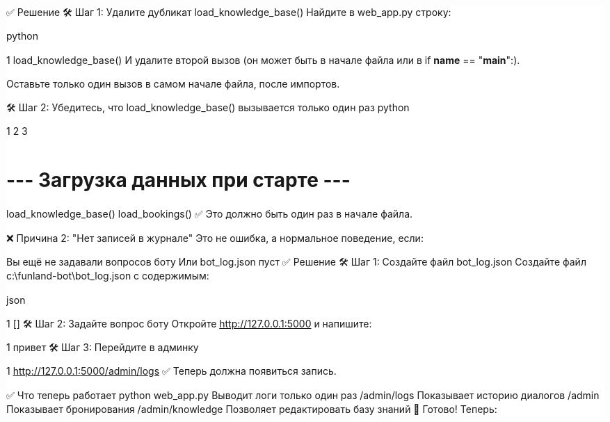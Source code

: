 ✅ Решение
🛠 Шаг 1: Удалите дубликат load_knowledge_base()
Найдите в web_app.py строку:

python


1
load_knowledge_base()
И удалите второй вызов (он может быть в начале файла или в if __name__ == "__main__":).

Оставьте только один вызов в самом начале файла, после импортов.

🛠 Шаг 2: Убедитесь, что load_knowledge_base() вызывается только один раз
python


1
2
3
# --- Загрузка данных при старте ---
load_knowledge_base()
load_bookings()
✅ Это должно быть один раз в начале файла. 

❌ Причина 2: "Нет записей в журнале"
Это не ошибка, а нормальное поведение, если: 

Вы ещё не задавали вопросов боту
Или bot_log.json пуст
✅ Решение
🛠 Шаг 1: Создайте файл bot_log.json
Создайте файл c:\funland-bot\bot_log.json с содержимым:

json


1
[]
🛠 Шаг 2: Задайте вопрос боту
Откройте http://127.0.0.1:5000 и напишите:



1
привет
🛠 Шаг 3: Перейдите в админку


1
http://127.0.0.1:5000/admin/logs
✅ Теперь должна появиться запись. 

✅ Что теперь работает
python web_app.py
Выводит логи
только один раз
/admin/logs
Показывает
историю диалогов
/admin
Показывает
бронирования
/admin/knowledge
Позволяет
редактировать базу знаний
🎉 Готово!
Теперь:
